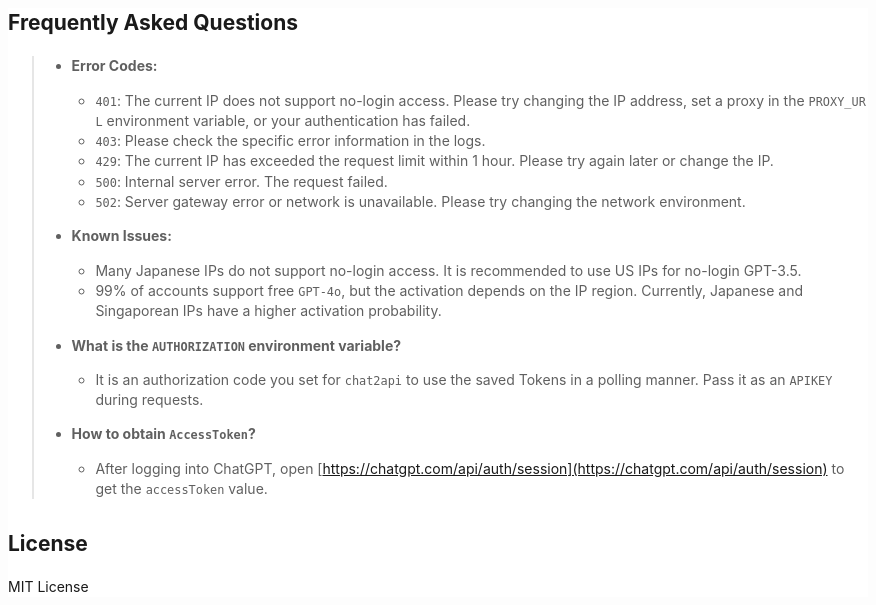 ## Frequently Asked Questions

> - **Error Codes:**
>
>   - `401`: The current IP does not support no-login access. Please try changing the IP address, set a proxy in the `PROXY_URL` environment variable, or your authentication has failed.
>   - `403`: Please check the specific error information in the logs.
>   - `429`: The current IP has exceeded the request limit within 1 hour. Please try again later or change the IP.
>   - `500`: Internal server error. The request failed.
>   - `502`: Server gateway error or network is unavailable. Please try changing the network environment.
>
> - **Known Issues:**
>
>   - Many Japanese IPs do not support no-login access. It is recommended to use US IPs for no-login GPT-3.5.
>   - 99% of accounts support free `GPT-4o`, but the activation depends on the IP region. Currently, Japanese and Singaporean IPs have a higher activation probability.
>
> - **What is the `AUTHORIZATION` environment variable?**
>
>   - It is an authorization code you set for `chat2api` to use the saved Tokens in a polling manner. Pass it as an `APIKEY` during requests.
>
> - **How to obtain `AccessToken`?**
>   - After logging into ChatGPT, open [https://chatgpt.com/api/auth/session](https://chatgpt.com/api/auth/session) to get the `accessToken` value.

## License

MIT License
